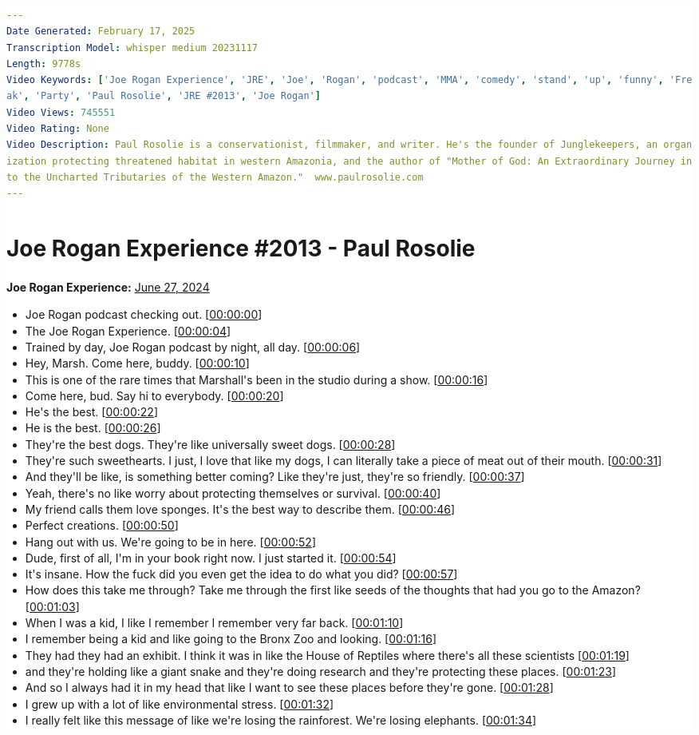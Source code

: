 ```yaml
---
Date Generated: February 17, 2025
Transcription Model: whisper medium 20231117
Length: 9778s
Video Keywords: ['Joe Rogan Experience', 'JRE', 'Joe', 'Rogan', 'podcast', 'MMA', 'comedy', 'stand', 'up', 'funny', 'Freak', 'Party', 'Paul Rosolie', 'JRE #2013', 'Joe Rogan']
Video Views: 745551
Video Rating: None
Video Description: Paul Rosolie is a conservationist, filmmaker, and writer. He's the founder of Junglekeepers, an organization protecting threatened habitat in western Amazonia, and the author of "Mother of God: An Extraordinary Journey into the Uncharted Tributaries of the Western Amazon."  www.paulrosolie.com
---
```


# Joe Rogan Experience #2013 - Paul Rosolie
**Joe Rogan Experience:** [June 27, 2024](https://www.youtube.com/watch?v=I0UShlEjxys)
*  Joe Rogan podcast checking out. [[00:00:00](https://www.youtube.com/watch?v=I0UShlEjxys&t=0.0s)]
*  The Joe Rogan Experience. [[00:00:04](https://www.youtube.com/watch?v=I0UShlEjxys&t=4.0s)]
*  Trained by day, Joe Rogan podcast by night, all day. [[00:00:06](https://www.youtube.com/watch?v=I0UShlEjxys&t=6.0s)]
*  Hey, Marsh. Come here, buddy. [[00:00:10](https://www.youtube.com/watch?v=I0UShlEjxys&t=10.0s)]
*  This is one of the rare times that Marshall's been in the studio during a show. [[00:00:16](https://www.youtube.com/watch?v=I0UShlEjxys&t=16.0s)]
*  Come here, bud. Say hi to everybody. [[00:00:20](https://www.youtube.com/watch?v=I0UShlEjxys&t=20.0s)]
*  He's the best. [[00:00:22](https://www.youtube.com/watch?v=I0UShlEjxys&t=22.0s)]
*  He is the best. [[00:00:26](https://www.youtube.com/watch?v=I0UShlEjxys&t=26.0s)]
*  They're the best dogs. They're like universally sweet dogs. [[00:00:28](https://www.youtube.com/watch?v=I0UShlEjxys&t=28.0s)]
*  They're such sweethearts. I just, I love that like my dogs, I can literally take a piece of meat out of their mouth. [[00:00:31](https://www.youtube.com/watch?v=I0UShlEjxys&t=31.0s)]
*  And they'll be like, is something better coming? Like they're just, they're so friendly. [[00:00:37](https://www.youtube.com/watch?v=I0UShlEjxys&t=37.0s)]
*  Yeah, there's no like worry about protecting themselves or survival. [[00:00:40](https://www.youtube.com/watch?v=I0UShlEjxys&t=40.0s)]
*  My friend calls them love sponges. It's the best way to describe them. [[00:00:46](https://www.youtube.com/watch?v=I0UShlEjxys&t=46.0s)]
*  Perfect creations. [[00:00:50](https://www.youtube.com/watch?v=I0UShlEjxys&t=50.0s)]
*  Hang out with us. We're going to be in here. [[00:00:52](https://www.youtube.com/watch?v=I0UShlEjxys&t=52.0s)]
*  Dude, first of all, I'm in your book right now. I just started it. [[00:00:54](https://www.youtube.com/watch?v=I0UShlEjxys&t=54.0s)]
*  It's insane. How the fuck did you even get the idea to do what you did? [[00:00:57](https://www.youtube.com/watch?v=I0UShlEjxys&t=57.0s)]
*  How does this take me through? Take me through the first like seeds of the thoughts that had you go to the Amazon? [[00:01:03](https://www.youtube.com/watch?v=I0UShlEjxys&t=63.0s)]
*  When I was a kid, I like I remember I remember very far back. [[00:01:10](https://www.youtube.com/watch?v=I0UShlEjxys&t=70.0s)]
*  I remember being a kid and like going to the Bronx Zoo and looking. [[00:01:16](https://www.youtube.com/watch?v=I0UShlEjxys&t=76.0s)]
*  They had they had an exhibit. I think it was in like the House of Reptiles where there's all these scientists [[00:01:19](https://www.youtube.com/watch?v=I0UShlEjxys&t=79.0s)]
*  and they're holding like a giant snake and they're doing research and they're protecting these places. [[00:01:23](https://www.youtube.com/watch?v=I0UShlEjxys&t=83.0s)]
*  And so I always had it in my head that like I want to see these places before they're gone. [[00:01:28](https://www.youtube.com/watch?v=I0UShlEjxys&t=88.0s)]
*  I grew up with a lot of like environmental stress. [[00:01:32](https://www.youtube.com/watch?v=I0UShlEjxys&t=92.0s)]
*  I really felt like this message of like we're losing the rainforest. We're losing elephants. [[00:01:34](https://www.youtube.com/watch?v=I0UShlEjxys&t=94.0s)]